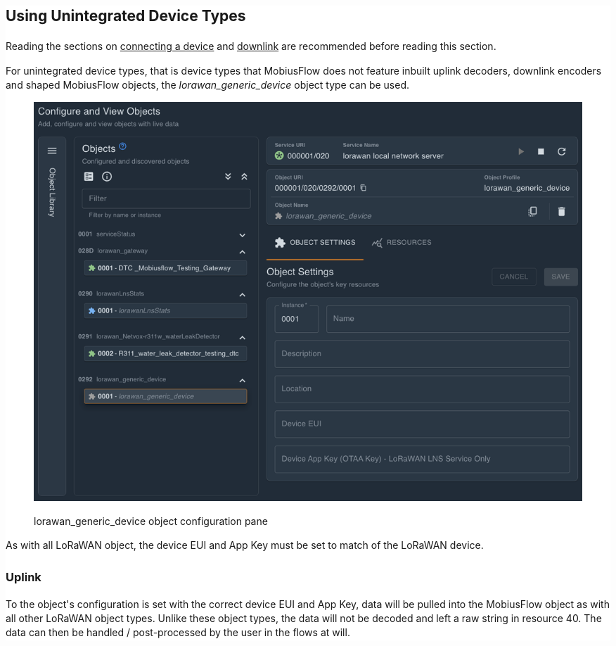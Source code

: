 ## Using Unintegrated Device Types

Reading the sections on [connecting a device](lorawan-local-network-server-service.md#connecting-a-lorawan-device) and [downlink](lorawan-local-network-server-service.md#downlink-sending-commands-to-a-device) are recommended before reading this section.

For unintegrated device types, that is device types that MobiusFlow does not feature inbuilt uplink decoders, downlink encoders and shaped MobiusFlow objects, the _lorawan\_generic\_device_ object type can be used.

<figure><img src="../.gitbook/assets/image (53).png" alt=""><figcaption><p>lorawan_generic_device object configuration pane</p></figcaption></figure>

As with all LoRaWAN object, the device EUI and App Key must be set to match of the LoRaWAN device.

### Uplink

To the object's configuration is set with the correct device EUI and App Key, data will be pulled into the MobiusFlow object as with all other LoRaWAN object types. Unlike these object types, the data will not be decoded and left a raw string in resource 40. The data can then be handled / post-processed by the user  in the flows at will.
